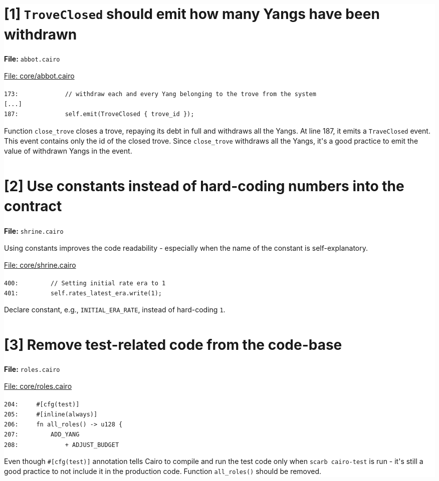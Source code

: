 
# [1] `TroveClosed` should emit how many Yangs have been withdrawn

**File:** `abbot.cairo`

[File: core/abbot.cairo](https://github.com/code-423n4/2024-01-opus/blob/main/src/core/abbot.cairo#L173)
```cairo
173:             // withdraw each and every Yang belonging to the trove from the system
[...]
187:             self.emit(TroveClosed { trove_id }); 
```
Function `close_trove` closes a trove, repaying its debt in full and withdraws all the Yangs. At line 187, it emits a `TraveClosed` event. This event contains only the id of the closed trove.
Since `close_trove` withdraws all the Yangs, it's a good practice to emit the value of withdrawn Yangs in the event.

# [2] Use constants instead of hard-coding numbers into the contract

**File:** `shrine.cairo`

Using constants improves the code readability - especially when the name of the constant is self-explanatory.

[File: core/shrine.cairo](https://github.com/code-423n4/2024-01-opus/blob/main/src/core/shrine.cairo#L400)
```cairo
400:         // Setting initial rate era to 1
401:         self.rates_latest_era.write(1); 
```

Declare constant, e.g., `INITIAL_ERA_RATE`, instead of hard-coding `1`.


# [3] Remove test-related code from the code-base

**File:** `roles.cairo`

[File: core/roles.cairo](https://github.com/code-423n4/2024-01-opus/blob/main/src/core/roles.cairo#L204)
```cairo
204:     #[cfg(test)] 
205:     #[inline(always)]
206:     fn all_roles() -> u128 {
207:         ADD_YANG
208:             + ADJUST_BUDGET
```

Even though `#[cfg(test)]` annotation tells Cairo to compile and run the test code only when `scarb cairo-test` is run - it's still a good practice to not include it in the production code.
Function `all_roles()` should be removed.
